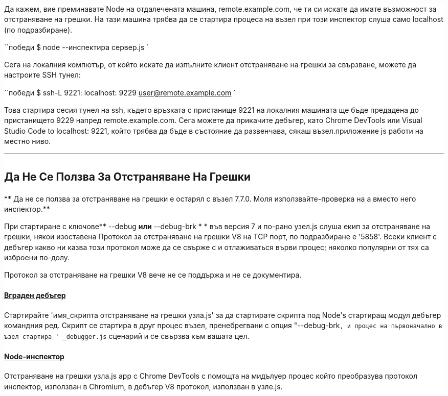 Да кажем, вие преминавате Node на отдалечената машина, remote.example.com, че ти си
искате да имате възможност за отстраняване на грешки. На тази машина трябва да се стартира процеса на възел
при този инспектор слуша само localhost (по подразбиране).

``победи
$ node --инспектира сервер.јѕ
`

Сега на локалния компютър, от който искате да изпълните клиент отстраняване на грешки
за свързване, можете да настроите SSH тунел:

``победи
$ ssh-L 9221: localhost: 9229 user@remote.example.com
`

Това стартира сесия тунел на ssh, където връзката с пристанище 9221 на локалния
машината ще бъде предадена до пристанището 9229 напред remote.example.com. Сега можете да прикачите
дебъгер, като Chrome DevTools или Visual Studio Code to localhost: 9221,
който трябва да бъде в състояние да развенчава, сякаш възел.приложение js работи на местно ниво.

---

## Да Не Се Ползва За Отстраняване На Грешки

** Да не се ползва за отстраняване на грешки е остарял с възел 7.7.0. Моля използвайте-проверка на
а вместо него инспектор.**

При стартиране с ключове** --debug **или** --debug-brk * * във версия 7 и
по-рано узел.јѕ слуша екип за отстраняване на грешки, някои изоставена
Протокол за отстраняване на грешки V8 на TCP порт, по подразбиране е '5858'. Всеки клиент с дебъгер
какво ни казва този протокол може да се свърже с и отлаживаться върви процес; 
няколко популярни от тях са изброени по-долу.

Протокол за отстраняване на грешки V8 вече не се поддържа и не се документира.

#### [Вграден дебъгер](https://nodejs.org/dist/latest-v6.x/docs/api/debugger.html)

Стартирайте 'имя_скрипта отстраняване на грешки узла.јѕ' за да стартирате скрипта под Node's стартиращ модул
дебъгер командния ред. Скрипт се стартира в друг процес възел, пренебрегвани с
опция "--debug-brk`, и процес на първоначално възел стартира ' _debugger.js`
сценарий и се свързва към вашата цел.

#### [Node-инспектор](https://github.com/node-inspector/node-inspector)

Отстраняване на грешки узла.јѕ app с Chrome DevTools с помощта на мидълуер процес
който преобразува протокол инспектор, използван в Chromium, в дебъгер V8
протокол, използван в узле.јѕ.



[Протокол инспектор]: https://chromedevtools.github.io/debugger-protocol-viewer/v8/
[UUID]: https://tools.ietf.org/html/rfc4122